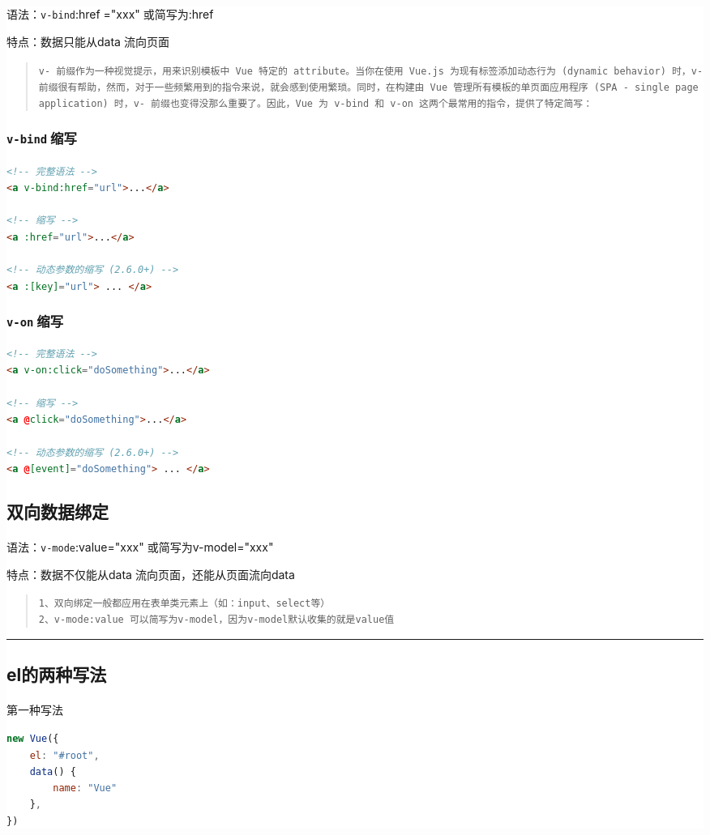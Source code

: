 语法：`v-bind`:href ="xxx" 或简写为:href

特点：数据只能从data 流向页面

> ```ABAP
> v- 前缀作为一种视觉提示，用来识别模板中 Vue 特定的 attribute。当你在使用 Vue.js 为现有标签添加动态行为 (dynamic behavior) 时，v- 前缀很有帮助，然而，对于一些频繁用到的指令来说，就会感到使用繁琐。同时，在构建由 Vue 管理所有模板的单页面应用程序 (SPA - single page application) 时，v- 前缀也变得没那么重要了。因此，Vue 为 v-bind 和 v-on 这两个最常用的指令，提供了特定简写：
> ```

### `v-bind` 缩写

```html
<!-- 完整语法 -->
<a v-bind:href="url">...</a>

<!-- 缩写 -->
<a :href="url">...</a>

<!-- 动态参数的缩写 (2.6.0+) -->
<a :[key]="url"> ... </a>
```

### `v-on` 缩写

```html
<!-- 完整语法 -->
<a v-on:click="doSomething">...</a>

<!-- 缩写 -->
<a @click="doSomething">...</a>

<!-- 动态参数的缩写 (2.6.0+) -->
<a @[event]="doSomething"> ... </a>
```

## 双向数据绑定

语法：`v-mode`:value="xxx" 或简写为v-model="xxx"

特点：数据不仅能从data 流向页面，还能从页面流向data

> ```ABAP
> 1、双向绑定一般都应用在表单类元素上（如：input、select等）
> 2、v-mode:value 可以简写为v-model，因为v-model默认收集的就是value值
> ```

-------------------------

## el的两种写法

第一种写法

```javascript
new Vue({
    el: "#root",
    data() {
        name: "Vue"
    },
})
```
